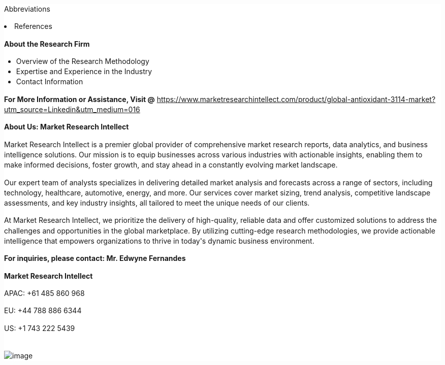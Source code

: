 Abbreviations</li><li>References</li></ul><p><strong>About the Research Firm</strong></p><ul><li>Overview of the Research Methodology</li><li>Expertise and Experience in the Industry</li><li>Contact Information</li></ul></div><div class="article-main__content" data-test-id="publishing-text-block"><p><span class="font-[700]"><strong>For More Information or Assistance, Visit @</strong>&nbsp;<a href="https://www.marketresearchintellect.com/product/global-antioxidant-3114-market?utm_source=Linkedin&utm_medium=016">https://www.marketresearchintellect.com/product/global-antioxidant-3114-market?utm_source=Linkedin&utm_medium=016</a></span></p><p><strong>About Us: Market Research Intellect</strong></p><p>Market Research Intellect is a premier global provider of comprehensive market research reports, data analytics, and business intelligence solutions. Our mission is to equip businesses across various industries with actionable insights, enabling them to make informed decisions, foster growth, and stay ahead in a constantly evolving market landscape.</p><p>Our expert team of analysts specializes in delivering detailed market analysis and forecasts across a range of sectors, including technology, healthcare, automotive, energy, and more. Our services cover market sizing, trend analysis, competitive landscape assessments, and key industry insights, all tailored to meet the unique needs of our clients.</p><p>At Market Research Intellect, we prioritize the delivery of high-quality, reliable data and offer customized solutions to address the challenges and opportunities in the global marketplace. By utilizing cutting-edge research methodologies, we provide actionable intelligence that empowers organizations to thrive in today's dynamic business environment.</p><p><strong>For inquiries, please contact: Mr. Edwyne Fernandes</strong></p><p><strong>Market Research Intellect</strong></p><p>APAC: +61 485 860 968</p><p>EU: +44 788 886 6344</p><p>US: +1 743 222 5439</p></div><div class="article-main__content" data-test-id="publishing-text-block">&nbsp;</div>
![image](https://github.com/user-attachments/assets/3113aeb6-25ae-437d-addd-f8ff6cff3285)
